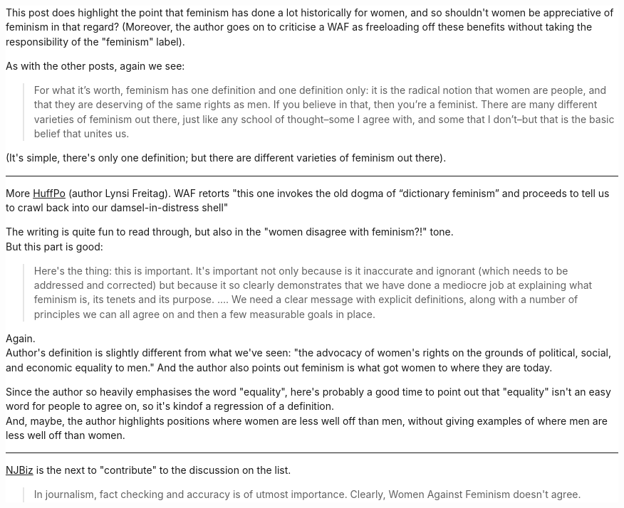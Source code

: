 This post does highlight the point that feminism has done a lot historically
for women, and so shouldn't women be appreciative of feminism in that regard?
(Moreover, the author goes on to criticise a WAF as freeloading off these
benefits without taking the responsibility of the "feminism" label).

As with the other posts, again we see:

> For what it’s worth, feminism has one definition and one definition only: it
> is the radical notion that women are people, and that they are deserving of
> the same rights as men. If you believe in that, then you’re a feminist. There
> are many different varieties of feminism out there, just like any school of
> thought–some I agree with, and some that I don’t–but that is the basic belief
> that unites us.

(It's simple, there's only one definition; but there are different varieties of
feminism out there).

* * * 

More
[HuffPo](http://www.huffingtonpost.com/lynsi-freitag-/women-against-feminism-pl_b_5589454.html)
(author Lynsi Freitag).
WAF retorts "this one invokes the old dogma of “dictionary feminism” and
proceeds to tell us to crawl back into our damsel-in-distress shell"

The writing is quite fun to read through, but also in the "women disagree with
feminism?!" tone.  
But this part is good:

> Here's the thing: this is important. It's important not only because is it
> inaccurate and ignorant (which needs to be addressed and corrected) but
> because it so clearly demonstrates that we have done a mediocre job at
> explaining what feminism is, its tenets and its purpose. ....
> We need a clear message with explicit definitions, along with a number of
> principles we can all agree on and then a few measurable goals in place.

Again.  
Author's definition is slightly different from what we've seen: "the advocacy
of women's rights on the grounds of political, social, and economic equality to
men." And the author also points out feminism is what got women to where they
are today.

Since the author so heavily emphasises the word "equality", here's probably a
good time to point out that "equality" isn't an easy word for people to agree
on, so it's kindof a regression of a definition.  
And, maybe, the author highlights positions where women are less well off than
men, without giving examples of where men are less well off than women.

* * * 

[NJBiz](http://www.njbiz.com/article/20140717/BREAKINGGLASS/140719753/A-big-misunderstanding:-The-%E2%80%98Women-Against-Feminism%E2%80%99-movement)
is the next to "contribute" to the discussion on the list.

> In journalism, fact checking and accuracy is of utmost importance. Clearly,
> Women Against Feminism doesn't agree.
